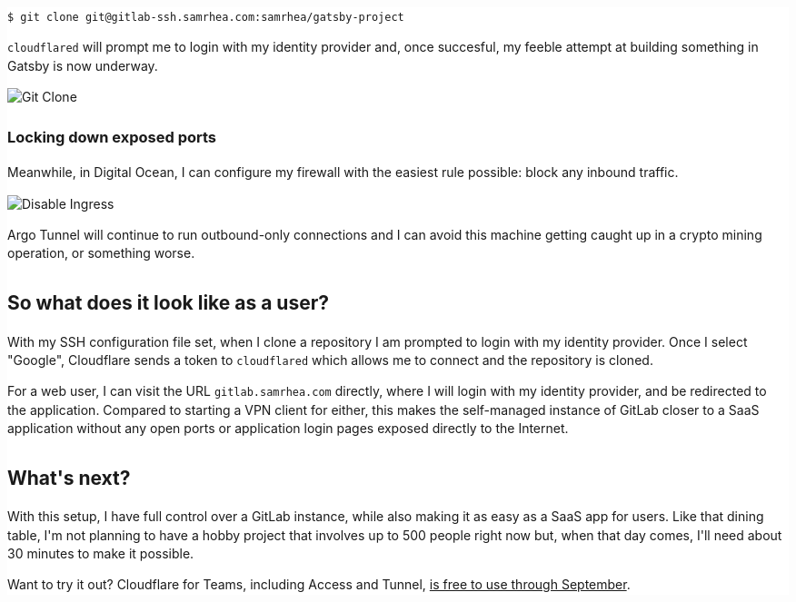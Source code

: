 ```bash
$ git clone git@gitlab-ssh.samrhea.com:samrhea/gatsby-project
```

`cloudflared` will prompt me to login with my identity provider and, once succesful, my feeble attempt at building something in Gatsby is now underway.

![Git Clone](https://imagedelivery.net/BO71HffCLgVKrpfgjL7r7Q/3a4cbfe0-e89d-4afe-a02e-bcf42e8ca400/public)

### Locking down exposed ports

Meanwhile, in Digital Ocean, I can configure my firewall with the easiest rule possible: block any inbound traffic.

![Disable Ingress](https://imagedelivery.net/BO71HffCLgVKrpfgjL7r7Q/583635f8-3f01-40c8-f2b3-80d737f6c000/public)

Argo Tunnel will continue to run outbound-only connections and I can avoid this machine getting caught up in a crypto mining operation, or something worse.

## So what does it look like as a user?

With my SSH configuration file set, when I clone a repository I am prompted to login with my identity provider. Once I select "Google", Cloudflare sends a token to `cloudflared` which allows me to connect and the repository is cloned.

For a web user, I can visit the URL `gitlab.samrhea.com` directly, where I will login with my identity provider, and be redirected to the application. Compared to starting a VPN client for either, this makes the self-managed instance of GitLab closer to a SaaS application without any open ports or application login pages exposed directly to the Internet.

<stream src="d0fafb9d43ba50f533127805f3ffee67" controls></stream>
<script data-cfasync="false" defer type="text/javascript" src="https://embed.videodelivery.net/embed/r4xu.fla9.latest.js?video=d0fafb9d43ba50f533127805f3ffee67"></script>

## What's next?

With this setup, I have full control over a GitLab instance, while also making it as easy as a SaaS app for users. Like that dining table, I'm not planning to have a hobby project that involves up to 500 people right now but, when that day comes, I'll need about 30 minutes to make it possible.

Want to try it out? Cloudflare for Teams, including Access and Tunnel, [is free to use through September](https://teams.cloudflare.com).
